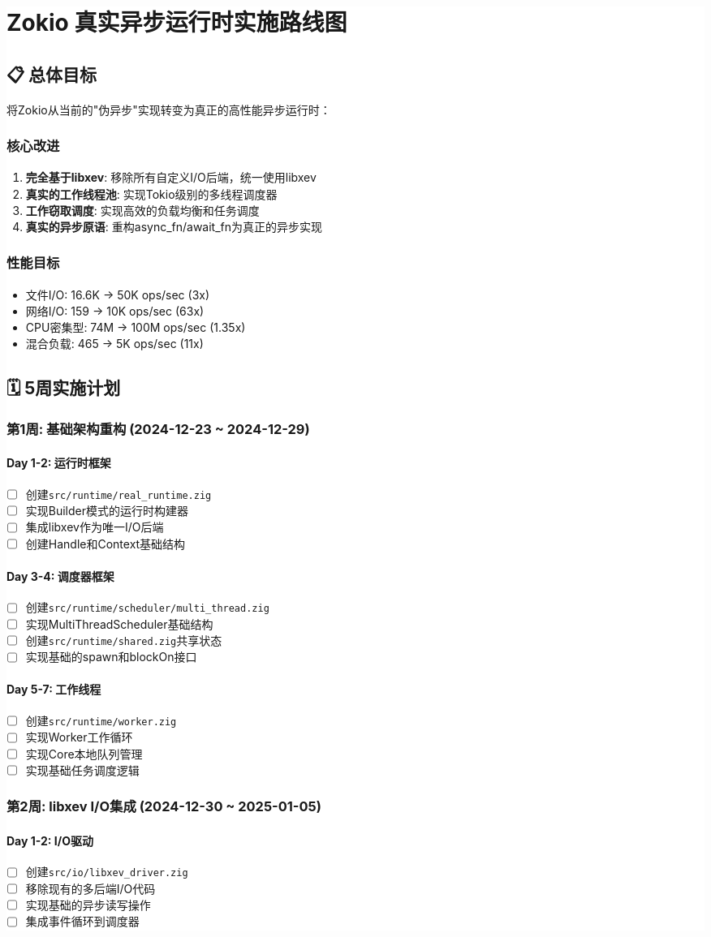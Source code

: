 # Zokio 真实异步运行时实施路线图

## 📋 总体目标

将Zokio从当前的"伪异步"实现转变为真正的高性能异步运行时：

### 核心改进
1. **完全基于libxev**: 移除所有自定义I/O后端，统一使用libxev
2. **真实的工作线程池**: 实现Tokio级别的多线程调度器
3. **工作窃取调度**: 实现高效的负载均衡和任务调度
4. **真实的异步原语**: 重构async_fn/await_fn为真正的异步实现

### 性能目标
- 文件I/O: 16.6K → 50K ops/sec (3x)
- 网络I/O: 159 → 10K ops/sec (63x)  
- CPU密集型: 74M → 100M ops/sec (1.35x)
- 混合负载: 465 → 5K ops/sec (11x)

## 🗓️ 5周实施计划

### 第1周: 基础架构重构 (2024-12-23 ~ 2024-12-29)

#### Day 1-2: 运行时框架
- [ ] 创建`src/runtime/real_runtime.zig`
- [ ] 实现Builder模式的运行时构建器
- [ ] 集成libxev作为唯一I/O后端
- [ ] 创建Handle和Context基础结构

#### Day 3-4: 调度器框架  
- [ ] 创建`src/runtime/scheduler/multi_thread.zig`
- [ ] 实现MultiThreadScheduler基础结构
- [ ] 创建`src/runtime/shared.zig`共享状态
- [ ] 实现基础的spawn和blockOn接口

#### Day 5-7: 工作线程
- [ ] 创建`src/runtime/worker.zig`
- [ ] 实现Worker工作循环
- [ ] 实现Core本地队列管理
- [ ] 实现基础任务调度逻辑

### 第2周: libxev I/O集成 (2024-12-30 ~ 2025-01-05)

#### Day 1-2: I/O驱动
- [ ] 创建`src/io/libxev_driver.zig`
- [ ] 移除现有的多后端I/O代码
- [ ] 实现基础的异步读写操作
- [ ] 集成事件循环到调度器
